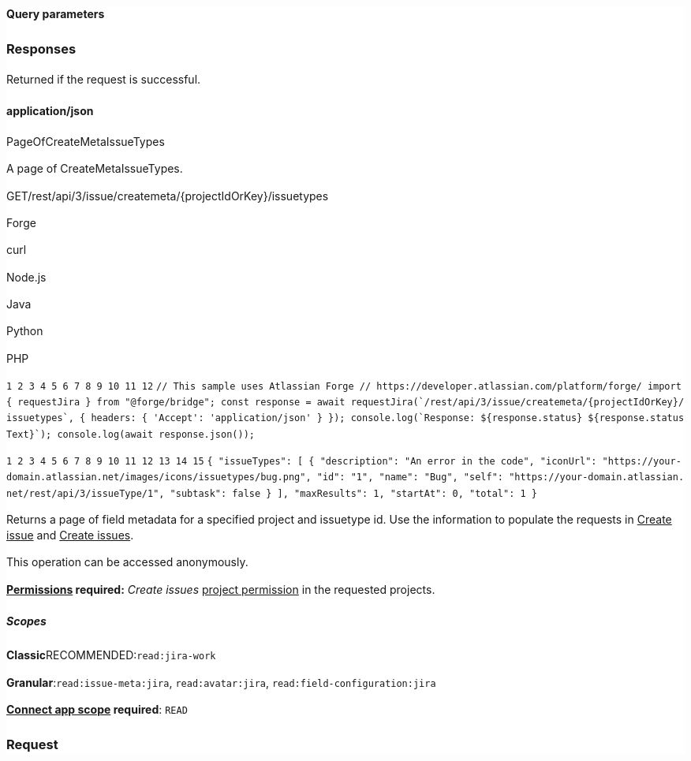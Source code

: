 #### Query parameters

### Responses

Returned if the request is successful.

#### application/json

PageOfCreateMetaIssueTypes

A page of CreateMetaIssueTypes.

GET/rest/api/3/issue/createmeta/{projectIdOrKey}/issuetypes

Forge

curl

Node.js

Java

Python

PHP

`1 2 3 4 5 6 7 8 9 10 11 12` ``// This sample uses Atlassian Forge // https://developer.atlassian.com/platform/forge/ import { requestJira } from "@forge/bridge"; const response = await requestJira(`/rest/api/3/issue/createmeta/{projectIdOrKey}/issuetypes`, { headers: { 'Accept': 'application/json' } }); console.log(`Response: ${response.status} ${response.statusText}`); console.log(await response.json());``

`1 2 3 4 5 6 7 8 9 10 11 12 13 14 15` `{ "issueTypes": [ { "description": "An error in the code", "iconUrl": "https://your-domain.atlassian.net/images/icons/issuetypes/bug.png", "id": "1", "name": "Bug", "self": "https://your-domain.atlassian.net/rest/api/3/issueType/1", "subtask": false } ], "maxResults": 1, "startAt": 0, "total": 1 }`

Returns a page of field metadata for a specified project and issuetype id. Use the information to populate the requests in [Create issue](https://developer.atlassian.com/cloud/jira/platform/rest/v3/api-group-issues/#api-rest-api-3-issue-post) and [Create issues](https://developer.atlassian.com/cloud/jira/platform/rest/v3/api-group-issues/#api-rest-api-3-issue-bulk-post).

This operation can be accessed anonymously.

**[Permissions](https://developer.atlassian.com/cloud/jira/platform/rest/v3/intro/#permissions) required:** _Create issues_ [project permission](https://confluence.atlassian.com/x/yodKLg) in the requested projects.

##### Scopes

**Classic**RECOMMENDED:`read:jira-work`

**Granular**:`read:issue-meta:jira`, `read:avatar:jira`, `read:field-configuration:jira`

**[Connect app scope](https://developer.atlassian.com/cloud/jira/platform/scopes) required**: `READ`

### Request
